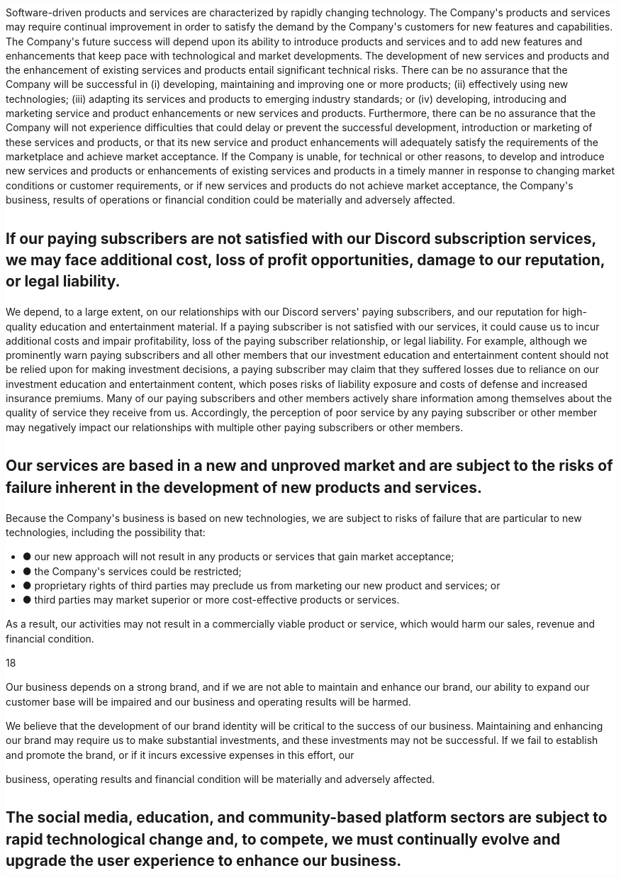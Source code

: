 <p>Software-driven products and services are characterized by rapidly changing technology. The Company's products and services may require continual improvement in order to satisfy the demand by the Company's customers for new features and capabilities. The Company's future success will depend upon its ability to introduce products and services and to add new features and enhancements that keep pace with technological and market developments. The development of new services and products and the enhancement of existing services and products entail significant technical risks. There can be no assurance that the Company will be successful in (i) developing, maintaining and improving one or more products; (ii) effectively using new technologies; (iii) adapting its services and products to emerging industry standards; or (iv) developing, introducing and marketing service and product enhancements or new services and products. Furthermore, there can be no assurance that the Company will not experience difficulties that could delay or prevent the successful development, introduction or marketing of these services and products, or that its new service and product enhancements will adequately satisfy the requirements of the marketplace and achieve market acceptance. If the Company is unable, for technical or other reasons, to develop and introduce new services and products or enhancements of existing services and products in a timely manner in response to changing market conditions or customer requirements, or if new services and products do not achieve market acceptance, the Company's business, results of operations or financial condition could be materially and adversely affected.</p>
<h2>If our paying subscribers are not satisfied with our Discord subscription services, we may face additional cost, loss of profit opportunities, damage to our reputation, or legal liability.</h2>
<p>We depend, to a large extent, on our relationships with our Discord servers' paying subscribers, and our reputation for high-quality education and entertainment material. If a paying subscriber is not satisfied with our services, it could cause us to incur additional costs and impair profitability, loss of the paying subscriber relationship, or legal liability. For example, although we prominently warn paying subscribers and all other members that our investment education and entertainment content should not be relied upon for making investment decisions, a paying subscriber may claim that they suffered losses due to reliance on our investment education and entertainment content, which poses risks of liability exposure and costs of defense and increased insurance premiums. Many of our paying subscribers and other members actively share information among themselves about the quality of service they receive from us. Accordingly, the perception of poor service by any paying subscriber or other member may negatively impact our relationships with multiple other paying subscribers or other members.</p>
<h2>Our services are based in a new and unproved market and are subject to the risks of failure inherent in the development of new products and services.</h2>
<p>Because the Company's business is based on new technologies, we are subject to risks of failure that are particular to new technologies, including the possibility that:</p>
<ul>
<li>● our new approach will not result in any products or services that gain market acceptance;</li>
<li>● the Company's services could be restricted;</li>
<li>● proprietary rights of third parties may preclude us from marketing our new product and services; or</li>
<li>● third parties may market superior or more cost-effective products or services.</li>
</ul>
<p>As a result, our activities may not result in a commercially viable product or service, which would harm our sales, revenue and financial condition.</p>
<p>18</p>
<p>Our business depends on a strong brand, and if we are not able to maintain and enhance our brand, our ability to expand our customer base will be impaired and our business and operating results will be harmed.</p>
<p>We believe that the development of our brand identity will be critical to the success of our business. Maintaining and enhancing our brand may require us to make substantial investments, and these investments may not be successful. If we fail to establish and promote the brand, or if it incurs excessive expenses in this effort, our</p>
<p>business, operating results and financial condition will be materially and adversely affected.</p>
<h2>The social media, education, and community-based platform sectors are subject to rapid technological change and, to compete, we must continually evolve and upgrade the user experience to enhance our business.</h2>